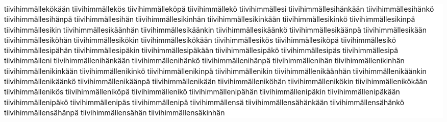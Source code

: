 tiivihimmällekökään
tiivihimmällekös
tiivihimmälleköpä
tiivihimmällekö
tiivihimmällesi
tiivihimmällesihänkään
tiivihimmällesihänkö
tiivihimmällesihänpä
tiivihimmällesihän
tiivihimmällesikinhän
tiivihimmällesikinkään
tiivihimmällesikinkö
tiivihimmällesikinpä
tiivihimmällesikin
tiivihimmällesikäänhän
tiivihimmällesikäänkin
tiivihimmällesikäänkö
tiivihimmällesikäänpä
tiivihimmällesikään
tiivihimmällesiköhän
tiivihimmällesikökin
tiivihimmällesikökään
tiivihimmällesikös
tiivihimmällesiköpä
tiivihimmällesikö
tiivihimmällesipähän
tiivihimmällesipäkin
tiivihimmällesipäkään
tiivihimmällesipäkö
tiivihimmällesipäs
tiivihimmällesipä
tiivihimmälleni
tiivihimmällenihänkään
tiivihimmällenihänkö
tiivihimmällenihänpä
tiivihimmällenihän
tiivihimmällenikinhän
tiivihimmällenikinkään
tiivihimmällenikinkö
tiivihimmällenikinpä
tiivihimmällenikin
tiivihimmällenikäänhän
tiivihimmällenikäänkin
tiivihimmällenikäänkö
tiivihimmällenikäänpä
tiivihimmällenikään
tiivihimmälleniköhän
tiivihimmällenikökin
tiivihimmällenikökään
tiivihimmällenikös
tiivihimmälleniköpä
tiivihimmällenikö
tiivihimmällenipähän
tiivihimmällenipäkin
tiivihimmällenipäkään
tiivihimmällenipäkö
tiivihimmällenipäs
tiivihimmällenipä
tiivihimmällensä
tiivihimmällensähänkään
tiivihimmällensähänkö
tiivihimmällensähänpä
tiivihimmällensähän
tiivihimmällensäkinhän